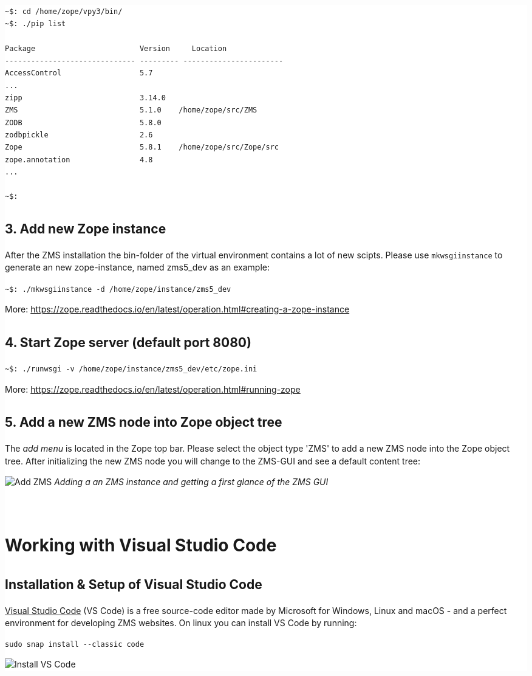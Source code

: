 ```console
~$: cd /home/zope/vpy3/bin/
~$: ./pip list

Package                        Version     Location             
------------------------------ --------- -----------------------
AccessControl                  5.7      
...
zipp                           3.14.0   
ZMS                            5.1.0    /home/zope/src/ZMS
ZODB                           5.8.0    
zodbpickle                     2.6      
Zope                           5.8.1    /home/zope/src/Zope/src
zope.annotation                4.8      
...

~$:
```



## 3. Add new Zope instance
After the ZMS installation the bin-folder of the virtual environment contains a lot of new scipts. Please use `mkwsgiinstance` to generate an new zope-instance, named zms5_dev as an example:
```console
~$: ./mkwsgiinstance -d /home/zope/instance/zms5_dev
```
More: https://zope.readthedocs.io/en/latest/operation.html#creating-a-zope-instance

## 4. Start Zope server (default port 8080)
```console
~$: ./runwsgi -v /home/zope/instance/zms5_dev/etc/zope.ini
```
More: https://zope.readthedocs.io/en/latest/operation.html#running-zope

## 5. Add a new ZMS node into Zope object tree
The _add menu_ is located in the Zope top bar. Please select the object type 'ZMS' to add a new ZMS node into the Zope object tree. After initializing the new ZMS node you will change to the ZMS-GUI and see a default content tree:

![Add ZMS](images/develop_add_zmsnode.gif)
*Adding a an ZMS instance and getting a first glance of the ZMS GUI*

<br/>

# Working with Visual Studio Code
## Installation & Setup of Visual Studio Code
[Visual Studio Code](https://code.visualstudio.com/) (VS Code) is a free source-code editor made by Microsoft for Windows, Linux and macOS - and a perfect environment for developing ZMS websites. On linux you can install VS Code by running:
```console
sudo snap install --classic code
```
![Install VS Code](images/develop_vscode_install.gif)
